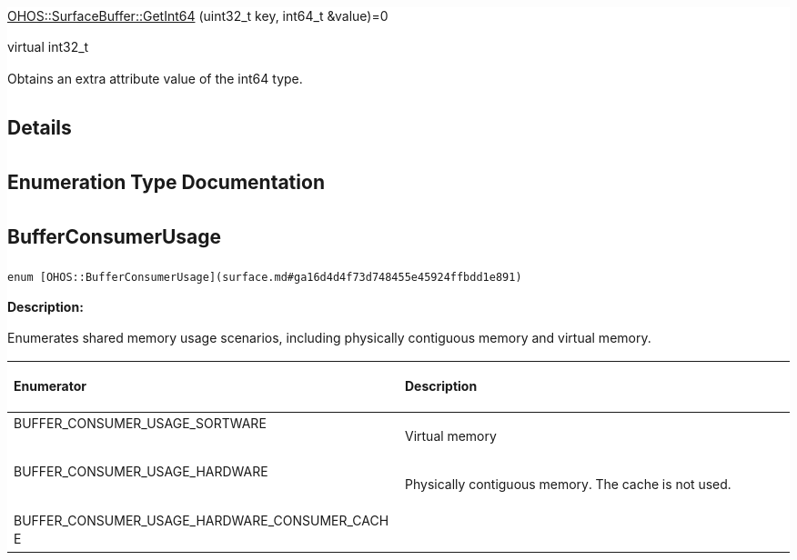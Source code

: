 <tr id="row331065389093522"><td class="cellrowborder" valign="top" width="50%" headers="mcps1.1.3.1.1 "><p id="p1639881366093522"><a name="p1639881366093522"></a><a name="p1639881366093522"></a><a href="surface.md#ga3a442c71aee865c7b7a9bb6505ce800a">OHOS::SurfaceBuffer::GetInt64</a> (uint32_t key, int64_t &amp;value)=0</p>
</td>
<td class="cellrowborder" valign="top" width="50%" headers="mcps1.1.3.1.2 "><p id="p725388409093522"><a name="p725388409093522"></a><a name="p725388409093522"></a>virtual int32_t </p>
<p id="p1696775664093522"><a name="p1696775664093522"></a><a name="p1696775664093522"></a>Obtains an extra attribute value of the int64 type. </p>
</td>
</tr>
</tbody>
</table>

## **Details**<a name="section294421894093522"></a>

## **Enumeration Type Documentation**<a name="section239974349093522"></a>

## BufferConsumerUsage<a name="ga16d4d4f73d748455e45924ffbdd1e891"></a>

```
enum [OHOS::BufferConsumerUsage](surface.md#ga16d4d4f73d748455e45924ffbdd1e891)
```

 **Description:**

Enumerates shared memory usage scenarios, including physically contiguous memory and virtual memory. 

<a name="table391834321093522"></a>
<table><thead align="left"><tr id="row1954360736093522"><th class="cellrowborder" valign="top" width="50%" id="mcps1.1.3.1.1"><p id="p2070855943093522"><a name="p2070855943093522"></a><a name="p2070855943093522"></a>Enumerator</p>
</th>
<th class="cellrowborder" valign="top" width="50%" id="mcps1.1.3.1.2"><p id="p1197833794093522"><a name="p1197833794093522"></a><a name="p1197833794093522"></a>Description</p>
</th>
</tr>
</thead>
<tbody><tr id="row1050824716093522"><td class="cellrowborder" valign="top" width="50%" headers="mcps1.1.3.1.1 "><strong id="gga16d4d4f73d748455e45924ffbdd1e891a59c0ac95bd7994b6eda43b34f59c237b"><a name="gga16d4d4f73d748455e45924ffbdd1e891a59c0ac95bd7994b6eda43b34f59c237b"></a><a name="gga16d4d4f73d748455e45924ffbdd1e891a59c0ac95bd7994b6eda43b34f59c237b"></a></strong>BUFFER_CONSUMER_USAGE_SORTWARE </td>
<td class="cellrowborder" valign="top" width="50%" headers="mcps1.1.3.1.2 "><p id="p346125354093522"><a name="p346125354093522"></a><a name="p346125354093522"></a>Virtual memory </p>
 </td>
</tr>
<tr id="row599945098093522"><td class="cellrowborder" valign="top" width="50%" headers="mcps1.1.3.1.1 "><strong id="gga16d4d4f73d748455e45924ffbdd1e891abe0bc63ca1799ca0b2182e908780da7b"><a name="gga16d4d4f73d748455e45924ffbdd1e891abe0bc63ca1799ca0b2182e908780da7b"></a><a name="gga16d4d4f73d748455e45924ffbdd1e891abe0bc63ca1799ca0b2182e908780da7b"></a></strong>BUFFER_CONSUMER_USAGE_HARDWARE </td>
<td class="cellrowborder" valign="top" width="50%" headers="mcps1.1.3.1.2 "><p id="p178958550093522"><a name="p178958550093522"></a><a name="p178958550093522"></a>Physically contiguous memory. The cache is not used. </p>
 </td>
</tr>
<tr id="row1985929625093522"><td class="cellrowborder" valign="top" width="50%" headers="mcps1.1.3.1.1 "><strong id="gga16d4d4f73d748455e45924ffbdd1e891a93eebf8af6f264494a57771865c90b08"><a name="gga16d4d4f73d748455e45924ffbdd1e891a93eebf8af6f264494a57771865c90b08"></a><a name="gga16d4d4f73d748455e45924ffbdd1e891a93eebf8af6f264494a57771865c90b08"></a></strong>BUFFER_CONSUMER_USAGE_HARDWARE_CONSUMER_CACHE </td>